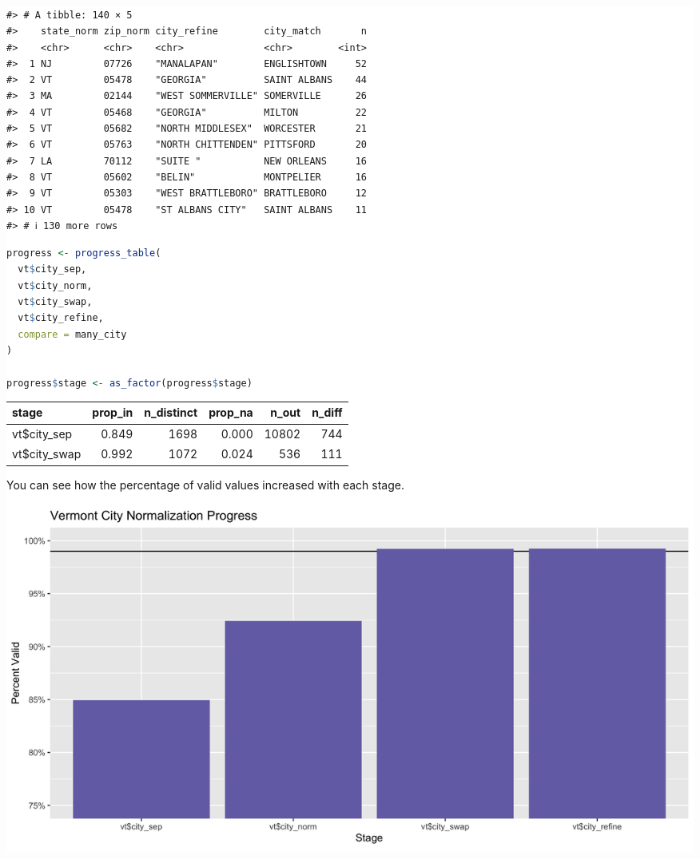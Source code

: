     #> # A tibble: 140 × 5
    #>    state_norm zip_norm city_refine        city_match       n
    #>    <chr>      <chr>    <chr>              <chr>        <int>
    #>  1 NJ         07726    "MANALAPAN"        ENGLISHTOWN     52
    #>  2 VT         05478    "GEORGIA"          SAINT ALBANS    44
    #>  3 MA         02144    "WEST SOMMERVILLE" SOMERVILLE      26
    #>  4 VT         05468    "GEORGIA"          MILTON          22
    #>  5 VT         05682    "NORTH MIDDLESEX"  WORCESTER       21
    #>  6 VT         05763    "NORTH CHITTENDEN" PITTSFORD       20
    #>  7 LA         70112    "SUITE "           NEW ORLEANS     16
    #>  8 VT         05602    "BELIN"            MONTPELIER      16
    #>  9 VT         05303    "WEST BRATTLEBORO" BRATTLEBORO     12
    #> 10 VT         05478    "ST ALBANS CITY"   SAINT ALBANS    11
    #> # ℹ 130 more rows

``` r
progress <- progress_table(
  vt$city_sep,
  vt$city_norm,
  vt$city_swap,
  vt$city_refine,
  compare = many_city
)

progress$stage <- as_factor(progress$stage)
```

| stage                                                        | prop_in | n_distinct | prop_na | n_out | n_diff |
|:-------------------------------------------------------------|--------:|-----------:|--------:|------:|-------:|
| vt$city_sep | 0.849| 1698| 0.000| 10802| 744| |vt$city_norm  |   0.924 |       1468 |   0.002 |  5423 |    504 |
| vt$city_swap | 0.992| 1072| 0.024| 536| 111| |vt$city_refine |   0.992 |       1069 |   0.024 |   529 |    108 |

You can see how the percentage of valid values increased with each
stage.

![](../plots/progress_bar-1.png)
